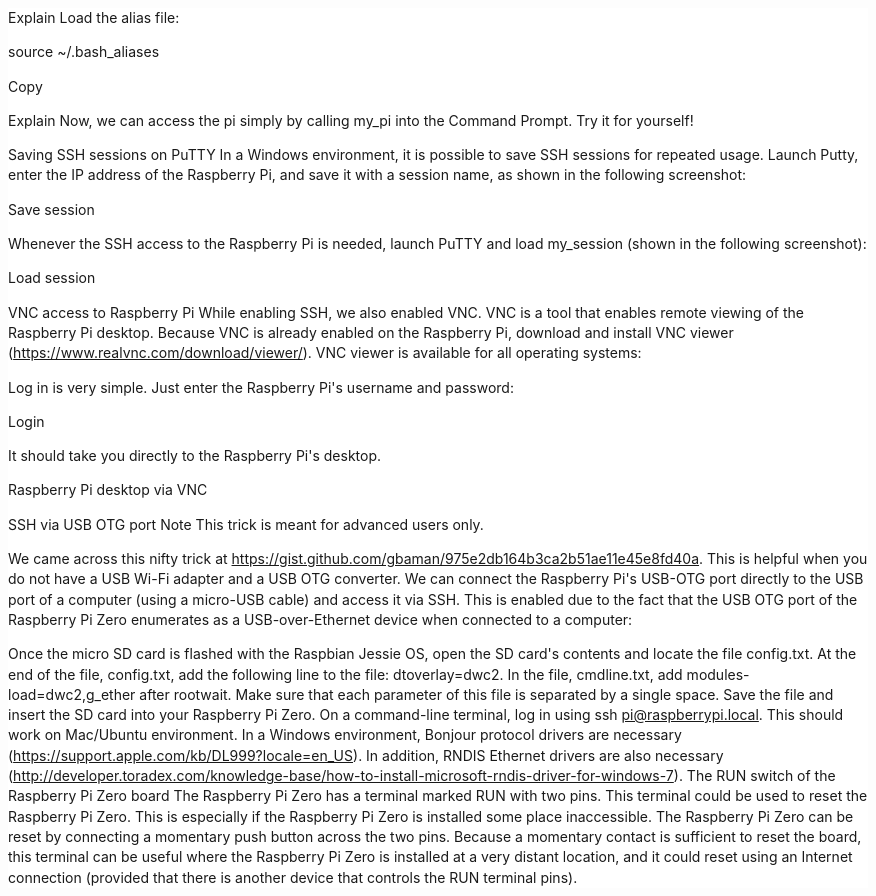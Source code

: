 Explain
Load the alias file:

source ~/.bash_aliases

Copy

Explain
Now, we can access the pi simply by calling my_pi into the Command Prompt. Try it for yourself!

Saving SSH sessions on PuTTY
In a Windows environment, it is possible to save SSH sessions for repeated usage. Launch Putty, enter the IP address of the Raspberry Pi, and save it with a session name, as shown in the following screenshot:


Save session

 

Whenever the SSH access to the Raspberry Pi is needed, launch PuTTY and load my_session (shown in the following screenshot):


Load session

VNC access to Raspberry Pi
While enabling SSH, we also enabled VNC. VNC is a tool that enables remote viewing of the Raspberry Pi desktop. Because VNC is already enabled on the Raspberry Pi, download and install VNC viewer (https://www.realvnc.com/download/viewer/). VNC viewer is available for all operating systems:

Log in is very simple. Just enter the Raspberry Pi's username and password:

Login

It should take you directly to the Raspberry Pi's desktop.

Raspberry Pi desktop via VNC

SSH via USB OTG port
Note
This trick is meant for advanced users only.

We came across this nifty trick at https://gist.github.com/gbaman/975e2db164b3ca2b51ae11e45e8fd40a. This is helpful when you do not have a USB Wi-Fi adapter and a USB OTG converter. We can connect the Raspberry Pi's USB-OTG port directly to the USB port of a computer (using a micro-USB cable) and access it via SSH. This is enabled due to the fact that the USB OTG port of the Raspberry Pi Zero enumerates as a USB-over-Ethernet device when connected to a computer:

Once the micro SD card is flashed with the Raspbian Jessie OS, open the SD card's contents and locate the file config.txt.
At the end of the file, config.txt, add the following line to the file: dtoverlay=dwc2.
In the file, cmdline.txt, add modules-load=dwc2,g_ether after rootwait. Make sure that each parameter of this file is separated by a single space.
Save the file and insert the SD card into your Raspberry Pi Zero.
On a command-line terminal, log in using ssh pi@raspberrypi.local. This should work on Mac/Ubuntu environment. In a Windows environment, Bonjour protocol drivers are necessary (https://support.apple.com/kb/DL999?locale=en_US). In addition, RNDIS Ethernet drivers are also necessary (http://developer.toradex.com/knowledge-base/how-to-install-microsoft-rndis-driver-for-windows-7).
The RUN switch of the Raspberry Pi Zero board
The Raspberry Pi Zero has a terminal marked RUN with two pins. This terminal could be used to reset the Raspberry Pi Zero. This is especially if the Raspberry Pi Zero is installed some place inaccessible. The Raspberry Pi Zero can be reset by connecting a momentary push button across the two pins. Because a momentary contact is sufficient to reset the board, this terminal can be useful where the Raspberry Pi Zero is installed at a very distant location, and it could reset using an Internet connection (provided that there is another device that controls the RUN terminal pins).

